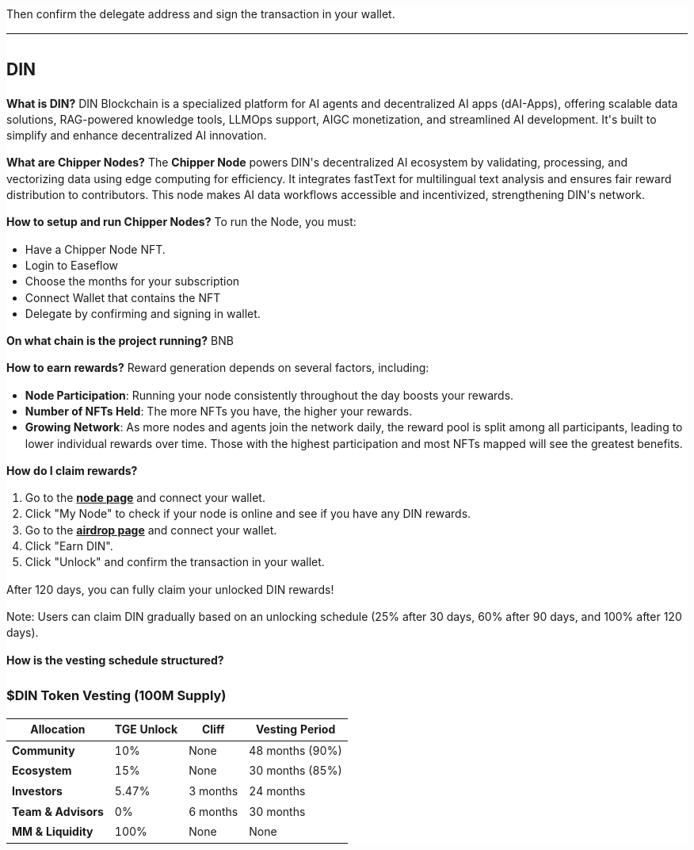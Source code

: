 Then confirm the delegate address and sign the transaction in your wallet.

---

## DIN

**What is DIN?**
DIN Blockchain is a specialized platform for AI agents and decentralized AI apps (dAI-Apps), offering scalable data solutions, RAG-powered knowledge tools, LLMOps support, AIGC monetization, and streamlined AI development. It's built to simplify and enhance decentralized AI innovation.

**What are Chipper Nodes?**
The **Chipper Node** powers DIN's decentralized AI ecosystem by validating, processing, and vectorizing data using edge computing for efficiency. It integrates fastText for multilingual text analysis and ensures fair reward distribution to contributors. This node makes AI data workflows accessible and incentivized, strengthening DIN's network.

**How to setup and run Chipper Nodes?**
To run the Node, you must:
- Have a Chipper Node NFT.
- Login to Easeflow
- Choose the months for your subscription
- Connect Wallet that contains the NFT
- Delegate by confirming and signing in wallet.

**On what chain is the project running?**
BNB

**How to earn rewards?**
Reward generation depends on several factors, including:
- **Node Participation**: Running your node consistently throughout the day boosts your rewards.
- **Number of NFTs Held**: The more NFTs you have, the higher your rewards.
- **Growing Network**: As more nodes and agents join the network daily, the reward pool is split among all participants, leading to lower individual rewards over time. Those with the highest participation and most NFTs mapped will see the greatest benefits.

**How do I claim rewards?**
1. Go to the **[node page](https://node.din.lol/)** and connect your wallet.
2. Click "My Node" to check if your node is online and see if you have any DIN rewards.
3. Go to the [**airdrop page**](https://airdrop.din.lol/) and connect your wallet.
4. Click "Earn DIN".
5. Click "Unlock" and confirm the transaction in your wallet.

After 120 days, you can fully claim your unlocked DIN rewards!

Note: Users can claim DIN gradually based on an unlocking schedule (25% after 30 days, 60% after 90 days, and 100% after 120 days).

**How is the vesting schedule structured?**
### **$DIN Token Vesting (100M Supply)**

| **Allocation** | **TGE Unlock** | **Cliff** | **Vesting Period** |
| --- | --- | --- | --- |
| **Community** | 10% | None | 48 months (90%) |
| **Ecosystem** | 15% | None | 30 months (85%) |
| **Investors** | 5.47% | 3 months | 24 months |
| **Team & Advisors** | 0% | 6 months | 30 months |
| **MM & Liquidity** | 100% | None | None |
